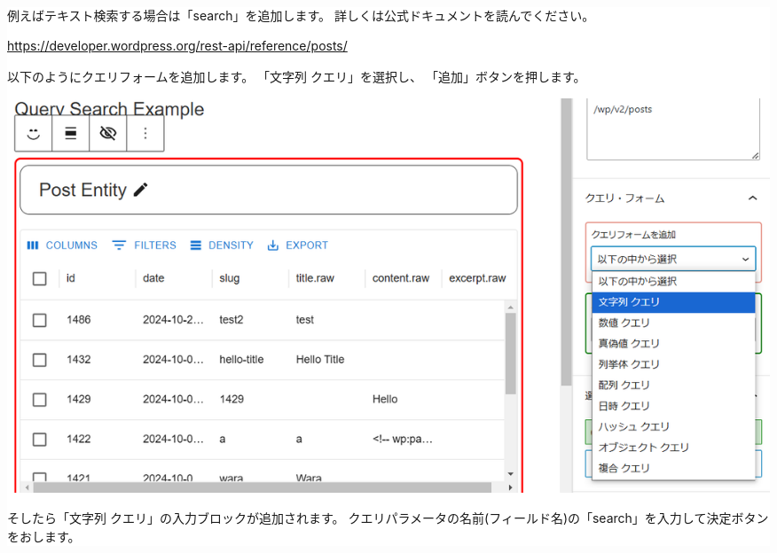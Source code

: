例えばテキスト検索する場合は「search」を追加します。
詳しくは公式ドキュメントを読んでください。

https://developer.wordpress.org/rest-api/reference/posts/

以下のようにクエリフォームを追加します。
「文字列 クエリ」を選択し、
「追加」ボタンを押します。

![](wp-add-query-form.png)


そしたら「文字列 クエリ」の入力ブロックが追加されます。
クエリパラメータの名前(フィールド名)の「search」を入力して決定ボタンをおします。
